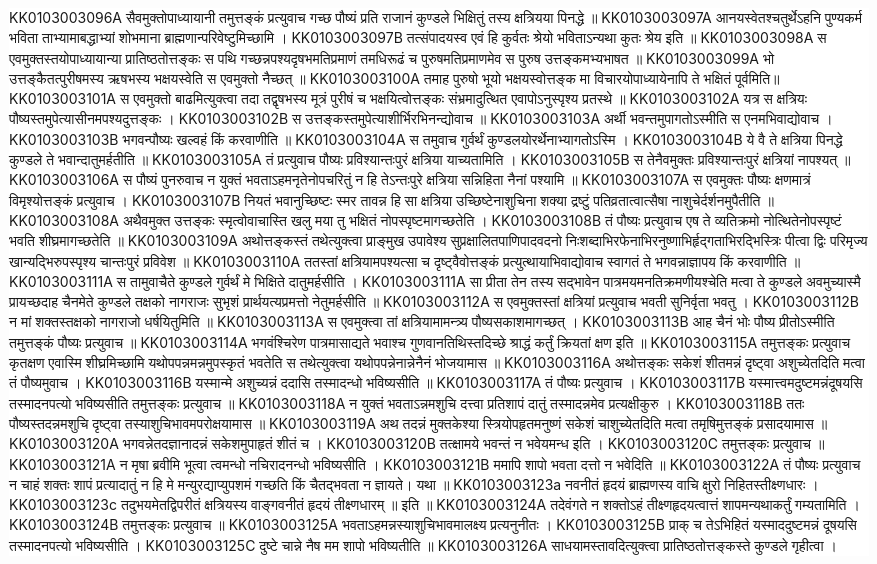 KK0103003096A	सैवमुक्तोपाध्यायानी तमुत्तङ्कं प्रत्युवाच गच्छ पौष्यं प्रति राजानं कुण्डले भिक्षितुं तस्य क्षत्रियया पिनद्धे ॥
KK0103003097A	आनयस्वेतश्चतुर्थेऽहनि पुण्यकर्म भविता ताभ्यामाबद्धाभ्यां शोभमाना ब्राह्मणान्परिवेष्टुमिच्छामि ।
KK0103003097B	तत्संपादयस्व एवं हि कुर्वतः श्रेयो भविताऽन्यथा कुतः श्रेय इति ॥
KK0103003098A	स एवमुक्तस्तयोपाध्यायान्या प्रातिष्ठतोत्तङ्कः स पथि गच्छन्नपश्यदृषभमतिप्रमाणं तमधिरूढं च पुरुषमतिप्रमाणमेव स पुरुष उत्तङ्कमभ्यभाषत ॥
KK0103003099A	भो उत्तङ्कैतत्पुरीषमस्य ऋषभस्य भक्षयस्वेति स एवमुक्तो नैच्छत् ॥
KK0103003100A	तमाह पुरुषो भूयो भक्षयस्वोत्तङ्क मा विचारयोपाध्यायेनापि ते भक्षितं पूर्वमिति॥
KK0103003101A	स एवमुक्तो बाढमित्युक्त्वा तदा तद्वृषभस्य मूत्रं पुरीषं च भक्षयित्वोत्तङ्कः संभ्रमादुत्थित एवापोऽनुस्पृश्य प्रतस्थे ॥
KK0103003102A	यत्र स क्षत्रियः पौष्यस्तमुपेत्यासीनमपश्यदुत्तङ्कः ।
KK0103003102B	स उत्तङ्कस्तमुपेत्याशीर्भिरभिनन्द्योवाच ॥
KK0103003103A	अर्थी भवन्तमुपागतोऽस्मीति स एनमभिवाद्योवाच ।
KK0103003103B	भगवन्पौष्यः खल्वहं किं करवाणीति ॥
KK0103003104A	स तमुवाच गुर्वर्थं कुण्डलयोरर्थेनाभ्यागतोऽस्मि ।
KK0103003104B	ये वै ते क्षत्रिया पिनद्धे कुण्डले ते भवान्दातुमर्हतीति ॥
KK0103003105A	तं प्रत्युवाच पौष्यः प्रविश्यान्तःपुरं क्षत्रिया याच्यतामिति ।
KK0103003105B	स तेनैवमुक्तः प्रविश्यान्तःपुरं क्षत्रियां नापश्यत् ॥
KK0103003106A	स पौष्यं पुनरुवाच न युक्तं भवताऽहमनृतेनोपचरितुं न हि तेऽन्तःपुरे क्षत्रिया सन्निहिता नैनां पश्यामि ॥
KK0103003107A	स एवमुक्तः पौष्यः क्षणमात्रं विमृश्योत्तङ्कं प्रत्युवाच ।
KK0103003107B	नियतं भवानुच्छिष्टः स्मर तावन्न हि सा क्षत्रिया उच्छिष्टेनाशुचिना शक्या द्रष्टुं पतिव्रतात्वात्सैषा नाशुचेर्दर्शनमुपैतीति ॥
KK0103003108A	अथैवमुक्त उत्तङ्कः स्मृत्वोवाचास्ति खलु मया तु भक्षितं नोपस्पृष्टमागच्छतेति ।
KK0103003108B	तं पौष्यः प्रत्युवाच एष ते व्यतिक्रमो नोत्थितेनोपस्पृष्टं भवति शीघ्रमागच्छतेति ॥
KK0103003109A	अथोत्तङ्कस्तं तथेत्युक्त्वा प्राङ्मुख उपावेश्य सुप्रक्षालितपाणिपादवदनो निःशब्दाभिरफेनाभिरनुष्णाभिर्हृद्गताभिरद्भिस्त्रिः पीत्वा द्विः परिमृज्य खान्यद्भिरुपस्पृश्य चान्तःपुरं प्रविवेश ॥
KK0103003110A	ततस्तां क्षत्रियामपश्यत्सा च दृष्ट्वैवोत्तङ्कं प्रत्युत्थायाभिवाद्योवाच स्वागतं ते भगवन्नाज्ञापय किं करवाणीति ॥
KK0103003111A	स तामुवाचैते कुण्डले गुर्वर्थं मे भिक्षिते दातुमर्हसीति ।
KK0103003111A	सा प्रीता तेन तस्य सद्भावेन पात्रमयमनतिक्रमणीयश्चेति मत्वा ते कुण्डले अवमुच्यास्मै प्रायच्छदाह चैनमेते कुण्डले तक्षको नागराजः सुभृशं प्रार्थयत्यप्रमत्तो नेतुमर्हसीति ॥
KK0103003112A	स एवमुक्तस्तां क्षत्रियां प्रत्युवाच भवती सुनिर्वृता भवतु ।
KK0103003112B	न मां शक्तस्तक्षको नागराजो धर्षयितुमिति ॥
KK0103003113A	स एवमुक्त्वा तां क्षत्रियामामन्त्र्य पौष्यसकाशमागच्छत् ।
KK0103003113B	आह चैनं भोः पौष्य प्रीतोऽस्मीति तमुत्तङ्कं पौष्यः प्रत्युवाच ॥
KK0103003114A	भगवंश्चिरेण पात्रमासाद्यते भवाश्च गुणवानतिथिस्तदिच्छे श्राद्धं कर्तुं क्रियतां क्षण इति ॥
KK0103003115A	तमुत्तङ्कः प्रत्युवाच कृतक्षण एवास्मि शीघ्रमिच्छामि यथोपपन्नमन्नमुपस्कृतं भवतेति स तथेत्युक्त्वा यथोपपन्नेनान्नेनैनं भोजयामास ॥
KK0103003116A	अथोत्तङ्कः सकेशं शीतमन्नं दृष्ट्वा अशुच्येतदिति मत्वा तं पौष्यमुवाच ।
KK0103003116B	यस्मान्मे अशुच्यन्नं ददासि तस्मादन्धो भविष्यसीति ॥
KK0103003117A	तं पौष्यः प्रत्युवाच ।
KK0103003117B	यस्मात्त्वमदुष्टमन्नंदूषयसि तस्मादनपत्यो भविष्यसीति तमुत्तङ्कः प्रत्युवाच ॥
KK0103003118A	न युक्तं भवताऽन्नमशुचि दत्त्वा प्रतिशापं दातुं तस्मादन्नमेव प्रत्यक्षीकुरु ।
KK0103003118B	ततः पौष्यस्तदन्नमशुचि दृष्ट्वा तस्याशुचिभावमपरोक्षयामास ॥
KK0103003119A	अथ तदन्नं मुक्तकेश्या स्त्रियोपहृतमनुष्णं सकेशं चाशुच्येतदिति मत्वा तमृषिमुत्तङ्कं प्रसादयामास ॥
KK0103003120A	भगवन्नेतदज्ञानादन्नं सकेशमुपाहृतं शीतं च ।
KK0103003120B	तत्क्षामये भवन्तं न भवेयमन्ध इति ।
KK0103003120C	तमुत्तङ्कः प्रत्युवाच ॥
KK0103003121A	न मृषा ब्रवीमि भूत्वा त्वमन्धो नचिरादनन्धो भविष्यसीति ।
KK0103003121B	ममापि शापो भवता दत्तो न भवेदिति ॥
KK0103003122A	तं पौष्यः प्रत्युवाच न चाहं शक्तः शापं प्रत्यादातुं न हि मे मन्युरद्याप्युपशमं गच्छति किं चैतद्भवता न ज्ञायते। यथा ॥
KK0103003123a	नवनीतं हृदयं ब्राह्मणस्य वाचि क्षुरो निहितस्तीक्ष्णधारः ।
KK0103003123c	तदुभयमेतद्विपरीतं क्षत्रियस्य वाङ्गवनीतं हृदयं तीक्ष्णधारम् ॥ इति ॥
KK0103003124A	तदेवंगते न शक्तोऽहं तीक्ष्णहृदयत्वात्तं शापमन्यथाकर्तुं गम्यतामिति ।
KK0103003124B	तमुत्तङ्कः प्रत्युवाच ॥
KK0103003125A	भवताऽहमन्नस्याशुचिभावमालक्ष्य प्रत्यनुनीतः । 
KK0103003125B	प्राक् च तेऽभिहितं यस्माददुष्टमन्नं दूषयसि तस्मादनपत्यो भविष्यसीति ।
KK0103003125C	दुष्टे चान्ने नैष मम शापो भविष्यतीति ॥
KK0103003126A	साधयामस्तावदित्युक्त्वा प्रातिष्ठतोत्तङ्कस्ते कुण्डले गृहीत्वा ।